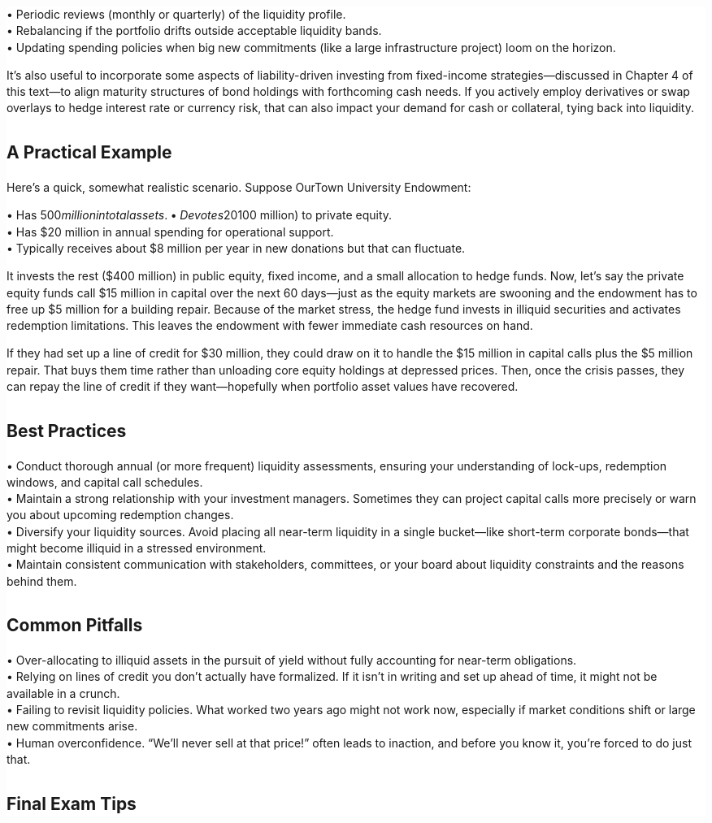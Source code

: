 • Periodic reviews (monthly or quarterly) of the liquidity profile.  
• Rebalancing if the portfolio drifts outside acceptable liquidity bands.  
• Updating spending policies when big new commitments (like a large infrastructure project) loom on the horizon.  

It’s also useful to incorporate some aspects of liability-driven investing from fixed-income strategies—discussed in Chapter 4 of this text—to align maturity structures of bond holdings with forthcoming cash needs. If you actively employ derivatives or swap overlays to hedge interest rate or currency risk, that can also impact your demand for cash or collateral, tying back into liquidity.

## A Practical Example

Here’s a quick, somewhat realistic scenario. Suppose OurTown University Endowment:

• Has $500 million in total assets.  
• Devotes 20% ($100 million) to private equity.  
• Has $20 million in annual spending for operational support.  
• Typically receives about $8 million per year in new donations but that can fluctuate.  

It invests the rest ($400 million) in public equity, fixed income, and a small allocation to hedge funds. Now, let’s say the private equity funds call $15 million in capital over the next 60 days—just as the equity markets are swooning and the endowment has to free up $5 million for a building repair. Because of the market stress, the hedge fund invests in illiquid securities and activates redemption limitations. This leaves the endowment with fewer immediate cash resources on hand.

If they had set up a line of credit for $30 million, they could draw on it to handle the $15 million in capital calls plus the $5 million repair. That buys them time rather than unloading core equity holdings at depressed prices. Then, once the crisis passes, they can repay the line of credit if they want—hopefully when portfolio asset values have recovered.

## Best Practices

• Conduct thorough annual (or more frequent) liquidity assessments, ensuring your understanding of lock-ups, redemption windows, and capital call schedules.  
• Maintain a strong relationship with your investment managers. Sometimes they can project capital calls more precisely or warn you about upcoming redemption changes.  
• Diversify your liquidity sources. Avoid placing all near-term liquidity in a single bucket—like short-term corporate bonds—that might become illiquid in a stressed environment.  
• Maintain consistent communication with stakeholders, committees, or your board about liquidity constraints and the reasons behind them.

## Common Pitfalls

• Over-allocating to illiquid assets in the pursuit of yield without fully accounting for near-term obligations.  
• Relying on lines of credit you don’t actually have formalized. If it isn’t in writing and set up ahead of time, it might not be available in a crunch.  
• Failing to revisit liquidity policies. What worked two years ago might not work now, especially if market conditions shift or large new commitments arise.  
• Human overconfidence. “We’ll never sell at that price!” often leads to inaction, and before you know it, you’re forced to do just that.

## Final Exam Tips
